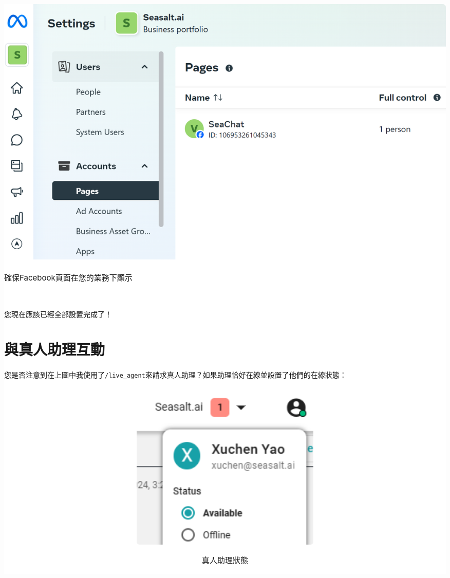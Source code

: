 <img width="100%" style="border-radius: 0.4rem; cursor: zoom-in;" src="/images/product-updates/seachat/en/channels/facebook-messenger/facebook-pages.png" alt="">
</a>
    <p style="margin-top: 20px; font-size: 15px">確保Facebook頁面在您的業務下顯示
</p>
</div>
</div>

<br/> 

您現在應該已經全部設置完成了！

# 與真人助理互動
您是否注意到在上圖中我使用了`/live_agent`來請求真人助理？如果助理恰好在線並設置了他們的在線狀態：

<div style="display: flex; flex-direction: column; align-items: center;">
<div style="width: 40%; text-align: center; display: flex; flex-direction: column; align-items: center; justify-item: center">
  <a href="/images/product-updates/seachat/en/channels/facebook-messenger/live-agent-status.png" style="height: 200px; width: 100%; height: 100%;display: flex; justify-content: center; align-items: center; overflow: hidden;" target="_blank">
<img width="100%" style="border-radius: 0.4rem; cursor: zoom-in;" src="/images/product-updates/seachat/en/channels/facebook-messenger/live-agent-status.png" alt="">
</a>
    <p style="margin-top: 20px; font-size: 15px">真人助理狀態
</p>
</div>
</div>
